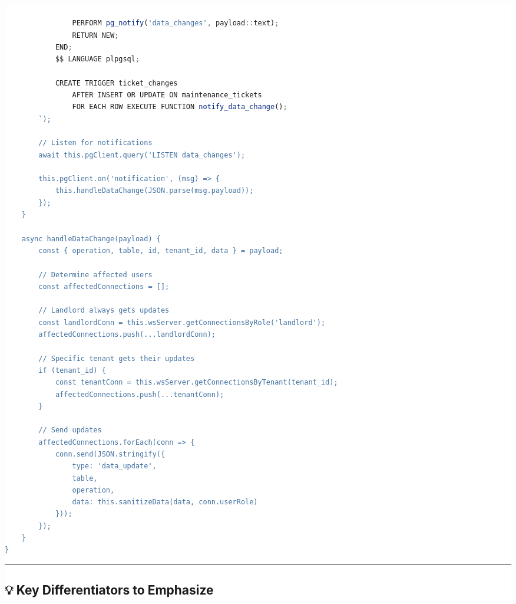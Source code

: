 ```javascript
                
                PERFORM pg_notify('data_changes', payload::text);
                RETURN NEW;
            END;
            $$ LANGUAGE plpgsql;
            
            CREATE TRIGGER ticket_changes
                AFTER INSERT OR UPDATE ON maintenance_tickets
                FOR EACH ROW EXECUTE FUNCTION notify_data_change();
        `);
        
        // Listen for notifications
        await this.pgClient.query('LISTEN data_changes');
        
        this.pgClient.on('notification', (msg) => {
            this.handleDataChange(JSON.parse(msg.payload));
        });
    }
    
    async handleDataChange(payload) {
        const { operation, table, id, tenant_id, data } = payload;
        
        // Determine affected users
        const affectedConnections = [];
        
        // Landlord always gets updates
        const landlordConn = this.wsServer.getConnectionsByRole('landlord');
        affectedConnections.push(...landlordConn);
        
        // Specific tenant gets their updates
        if (tenant_id) {
            const tenantConn = this.wsServer.getConnectionsByTenant(tenant_id);
            affectedConnections.push(...tenantConn);
        }
        
        // Send updates
        affectedConnections.forEach(conn => {
            conn.send(JSON.stringify({
                type: 'data_update',
                table,
                operation,
                data: this.sanitizeData(data, conn.userRole)
            }));
        });
    }
}
```

---

## 💡 Key Differentiators to Emphasize

